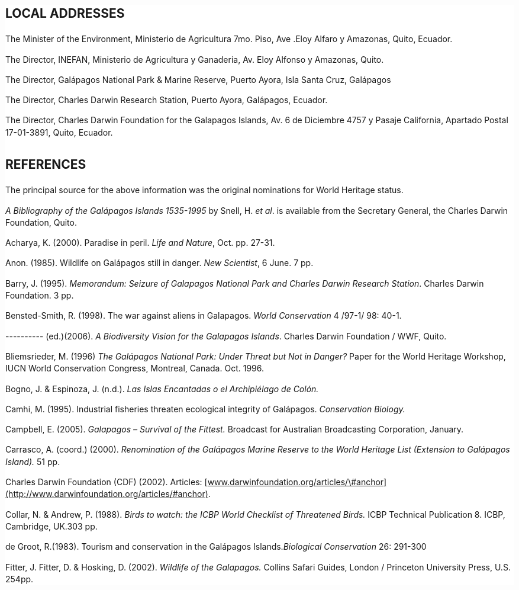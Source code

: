 LOCAL ADDRESSES
---------------

The Minister of the Environment, Ministerio de Agricultura 7mo. Piso, Ave .Eloy Alfaro y Amazonas, Quito, Ecuador.

The Director, INEFAN, Ministerio de Agricultura y Ganaderia, Av. Eloy Alfonso y Amazonas, Quito.

The Director, Galápagos National Park & Marine Reserve, Puerto Ayora, Isla Santa Cruz, Galápagos

The Director, Charles Darwin Research Station, Puerto Ayora, Galápagos, Ecuador.

The Director, Charles Darwin Foundation for the Galapagos Islands, Av. 6 de Diciembre 4757 y Pasaje California, Apartado Postal 17-01-3891, Quito, Ecuador.

REFERENCES
----------

The principal source for the above information was the original nominations for World Heritage status.

*A Bibliography of the Galápagos Islands 1535-1995* by Snell, H. *et al*. is available from the Secretary General, the Charles Darwin Foundation, Quito.

Acharya, K. (2000). Paradise in peril. *Life and Nature*, Oct. pp. 27-31.

Anon. (1985). Wildlife on Galápagos still in danger. *New Scientist*, 6 June. 7 pp.

Barry, J. (1995). *Memorandum: Seizure of Galapagos National Park and Charles Darwin Research Station*. Charles Darwin Foundation. 3 pp.

Bensted-Smith, R. (1998). The war against aliens in Galapagos. *World Conservation* 4 /97-1/ 98: 40-1.

---------- (ed.)(2006). *A Biodiversity Vision for the Galapagos Islands*. Charles Darwin Foundation / WWF, Quito.

Bliemsrieder, M. (1996) *The Galápagos National Park: Under Threat but Not in Danger?* Paper for the World Heritage Workshop, IUCN World Conservation Congress, Montreal, Canada. Oct. 1996.

Bogno, J. & Espinoza, J. (n.d.). *Las Islas Encantadas o el Archipiélago de Colón.*

Camhi, M. (1995). Industrial fisheries threaten ecological integrity of Galápagos. *Conservation Biology.*

Campbell, E. (2005). *Galapagos – Survival of the Fittest.* Broadcast for Australian Broadcasting Corporation, January.

Carrasco, A. (coord.) (2000). *Renomination of the Galápagos Marine Reserve to the World Heritage List (Extension to Galápagos Island).* 51 pp.

Charles Darwin Foundation (CDF) (2002). Articles: [www.darwinfoundation.org/articles/\#anchor](http://www.darwinfoundation.org/articles/#anchor).

Collar, N. & Andrew, P. (1988). *Birds to watch: the ICBP World Checklist of Threatened Birds.* ICBP Technical Publication 8. ICBP, Cambridge, UK.303 pp.

de Groot, R.(1983). Tourism and conservation in the Galápagos Islands.*Biological Conservation* 26: 291-300

Fitter, J. Fitter, D. & Hosking, D. (2002). *Wildlife of the Galapagos.* Collins Safari Guides, London / Princeton University Press, U.S. 254pp.
